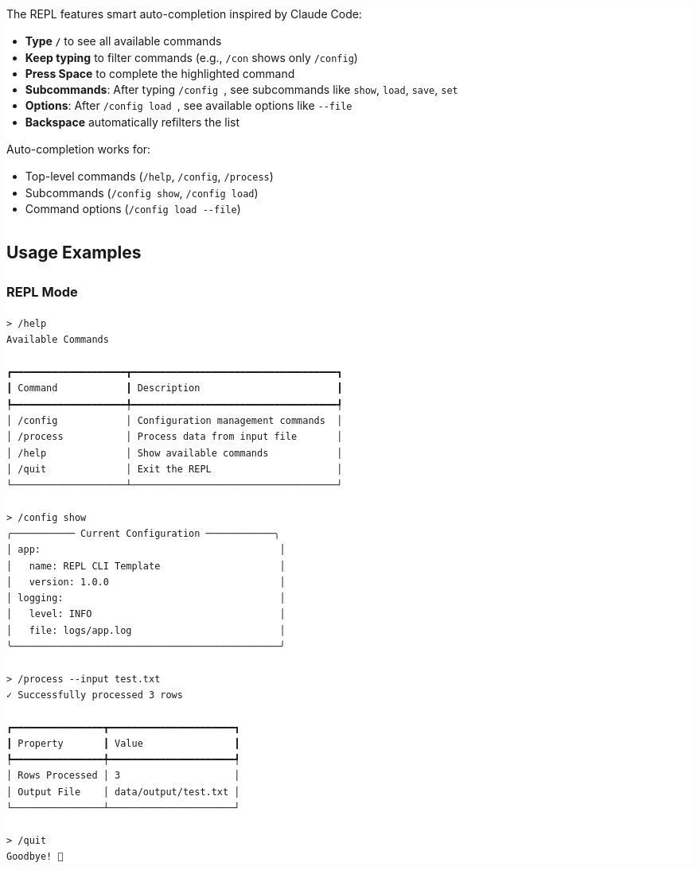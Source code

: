 The REPL features smart auto-completion inspired by Claude Code:

- **Type `/`** to see all available commands
- **Keep typing** to filter commands (e.g., `/con` shows only `/config`)
- **Press Space** to complete the highlighted command
- **Subcommands**: After typing `/config `, see subcommands like `show`, `load`, `save`, `set`
- **Options**: After `/config load `, see available options like `--file`
- **Backspace** automatically refilters the list

Auto-completion works for:
- Top-level commands (`/help`, `/config`, `/process`)
- Subcommands (`/config show`, `/config load`)
- Command options (`/config load --file`)

## Usage Examples

### REPL Mode

```
> /help
Available Commands

┏━━━━━━━━━━━━━━━━━━━━┳━━━━━━━━━━━━━━━━━━━━━━━━━━━━━━━━━━━━┓
┃ Command            ┃ Description                        ┃
┡━━━━━━━━━━━━━━━━━━━━╇━━━━━━━━━━━━━━━━━━━━━━━━━━━━━━━━━━━━┩
│ /config            │ Configuration management commands  │
│ /process           │ Process data from input file       │
│ /help              │ Show available commands            │
│ /quit              │ Exit the REPL                      │
└────────────────────┴────────────────────────────────────┘

> /config show
╭─────────── Current Configuration ────────────╮
│ app:                                          │
│   name: REPL CLI Template                     │
│   version: 1.0.0                              │
│ logging:                                      │
│   level: INFO                                 │
│   file: logs/app.log                          │
╰───────────────────────────────────────────────╯

> /process --input test.txt
✓ Successfully processed 3 rows

┏━━━━━━━━━━━━━━━━┳━━━━━━━━━━━━━━━━━━━━━━┓
┃ Property       ┃ Value                ┃
┡━━━━━━━━━━━━━━━━╇━━━━━━━━━━━━━━━━━━━━━━┩
│ Rows Processed │ 3                    │
│ Output File    │ data/output/test.txt │
└────────────────┴──────────────────────┘

> /quit
Goodbye! 👋
```

